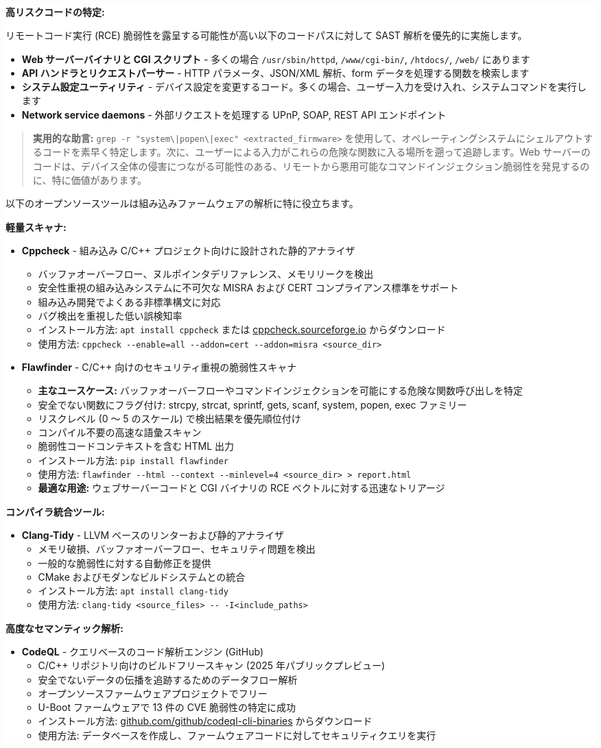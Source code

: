 **高リスクコードの特定:**

リモートコード実行 \(RCE\) 脆弱性を露呈する可能性が高い以下のコードパスに対して SAST 解析を優先的に実施します。

* **Web サーバーバイナリと CGI スクリプト** - 多くの場合 `/usr/sbin/httpd`, `/www/cgi-bin/`, `/htdocs/`, `/web/` にあります
* **API ハンドラとリクエストパーサー** - HTTP パラメータ、JSON/XML 解析、form データを処理する関数を検索します
* **システム設定ユーティリティ** - デバイス設定を変更するコード。多くの場合、ユーザー入力を受け入れ、システムコマンドを実行します
* **Network service daemons** - 外部リクエストを処理する UPnP, SOAP, REST API エンドポイント

> **実用的な助言:** `grep -r "system\|popen\|exec" <extracted_firmware>` を使用して、オペレーティングシステムにシェルアウトするコードを素早く特定します。次に、ユーザーによる入力がこれらの危険な関数に入る場所を遡って追跡します。Web サーバーのコードは、デバイス全体の侵害につながる可能性のある、リモートから悪用可能なコマンドインジェクション脆弱性を発見するのに、特に価値があります。

以下のオープンソースツールは組み込みファームウェアの解析に特に役立ちます。

**軽量スキャナ:**

* **Cppcheck** - 組み込み C/C++ プロジェクト向けに設計された静的アナライザ
  * バッファオーバーフロー、ヌルポインタデリファレンス、メモリリークを検出
  * 安全性重視の組み込みシステムに不可欠な MISRA および CERT コンプライアンス標準をサポート
  * 組み込み開発でよくある非標準構文に対応
  * バグ検出を重視した低い誤検知率
  * インストール方法: `apt install cppcheck` または [cppcheck.sourceforge.io](https://cppcheck.sourceforge.io/) からダウンロード
  * 使用方法: `cppcheck --enable=all --addon=cert --addon=misra <source_dir>`

* **Flawfinder** - C/C++ 向けのセキュリティ重視の脆弱性スキャナ
  * **主なユースケース:** バッファオーバーフローやコマンドインジェクションを可能にする危険な関数呼び出しを特定
  * 安全でない関数にフラグ付け: strcpy, strcat, sprintf, gets, scanf, system, popen, exec ファミリー
  * リスクレベル \(0 ～ 5 のスケール\) で検出結果を優先順位付け
  * コンパイル不要の高速な語彙スキャン
  * 脆弱性コードコンテキストを含む HTML 出力
  * インストール方法: `pip install flawfinder`
  * 使用方法: `flawfinder --html --context --minlevel=4 <source_dir> > report.html`
  * **最適な用途:** ウェブサーバーコードと CGI バイナリの RCE ベクトルに対する迅速なトリアージ

**コンパイラ統合ツール:**

* **Clang-Tidy** - LLVM ベースのリンターおよび静的アナライザ
  * メモリ破損、バッファオーバーフロー、セキュリティ問題を検出
  * 一般的な脆弱性に対する自動修正を提供
  * CMake およびモダンなビルドシステムとの統合
  * インストール方法: `apt install clang-tidy`
  * 使用方法: `clang-tidy <source_files> -- -I<include_paths>`

**高度なセマンティック解析:**

* **CodeQL** - クエリベースのコード解析エンジン \(GitHub\)
  * C/C++ リポジトリ向けのビルドフリースキャン \(2025 年パブリックプレビュー\)
  * 安全でないデータの伝播を追跡するためのデータフロー解析
  * オープンソースファームウェアプロジェクトでフリー
  * U-Boot ファームウェアで 13 件の CVE 脆弱性の特定に成功
  * インストール方法: [github.com/github/codeql-cli-binaries](https://github.com/github/codeql-cli-binaries) からダウンロード
  * 使用方法: データベースを作成し、ファームウェアコードに対してセキュリティクエリを実行
